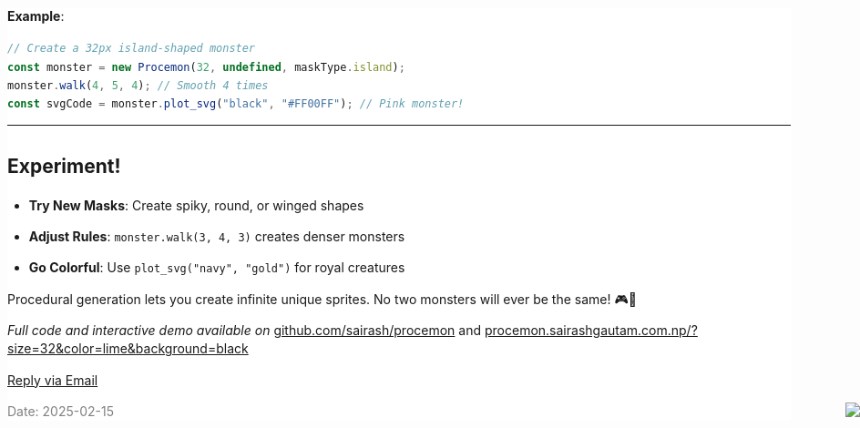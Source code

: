 **Example**:

```typescript
// Create a 32px island-shaped monster
const monster = new Procemon(32, undefined, maskType.island);
monster.walk(4, 5, 4); // Smooth 4 times
const svgCode = monster.plot_svg("black", "#FF00FF"); // Pink monster!
```

---

## Experiment!

* **Try New Masks**: Create spiky, round, or winged shapes
    
* **Adjust Rules**: `monster.walk(3, 4, 3)` creates denser monsters
    
* **Go Colorful**: Use `plot_svg("navy", "gold")` for royal creatures
    

Procedural generation lets you create infinite unique sprites. No two monsters will ever be the same! 🎮👾

*Full code and interactive demo available on* [github.com/sairash/procemon](https://github.com/sairash/procemon) and [procemon.sairashgautam.com.np/?size=32&color=lime&background=black](https://procemon.sairashgautam.com.np/?size=32&color=lime&background=black)

[Reply via Email](https://letterbird.co/sai)

<span style="color: gray; font-size: 14px;">Date: 2025-02-15</span>
<img src="/mascot/lobster.png" style="height: 170px; position: absolute; right: 0;" />